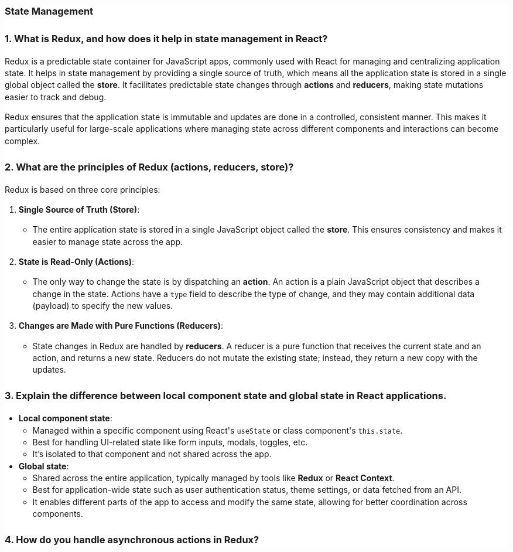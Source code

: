 ### **State Management**

### 1\. **What is Redux, and how does it help in state management in React?**

Redux is a predictable state container for JavaScript apps, commonly used with React for managing and centralizing application state. It helps in state management by providing a single source of truth, which means all the application state is stored in a single global object called the **store**. It facilitates predictable state changes through **actions** and **reducers**, making state mutations easier to track and debug.

Redux ensures that the application state is immutable and updates are done in a controlled, consistent manner. This makes it particularly useful for large-scale applications where managing state across different components and interactions can become complex.

### 2\. **What are the principles of Redux (actions, reducers, store)?**

Redux is based on three core principles:

1. **Single Source of Truth (Store)**:

   * The entire application state is stored in a single JavaScript object called the **store**. This ensures consistency and makes it easier to manage state across the app.

2. **State is Read-Only (Actions)**:

   * The only way to change the state is by dispatching an **action**. An action is a plain JavaScript object that describes a change in the state. Actions have a `type` field to describe the type of change, and they may contain additional data (payload) to specify the new values.

3. **Changes are Made with Pure Functions (Reducers)**:

   * State changes in Redux are handled by **reducers**. A reducer is a pure function that receives the current state and an action, and returns a new state. Reducers do not mutate the existing state; instead, they return a new copy with the updates.

### 3\. **Explain the difference between local component state and global state in React applications.**

* **Local component state**:
  * Managed within a specific component using React's `useState` or class component's `this.state`.
  * Best for handling UI-related state like form inputs, modals, toggles, etc.
  * It’s isolated to that component and not shared across the app.
* **Global state**:
  * Shared across the entire application, typically managed by tools like **Redux** or **React Context**.
  * Best for application-wide state such as user authentication status, theme settings, or data fetched from an API.
  * It enables different parts of the app to access and modify the same state, allowing for better coordination across components.

### 4\. **How do you handle asynchronous actions in Redux?**
